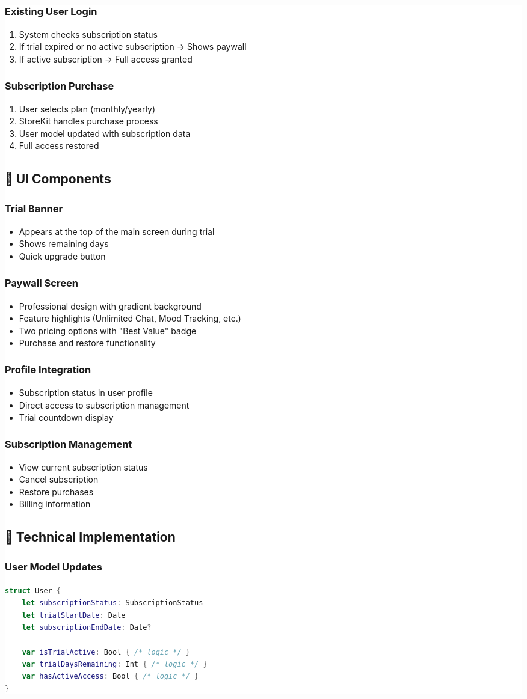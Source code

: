 ### Existing User Login
1. System checks subscription status
2. If trial expired or no active subscription → Shows paywall
3. If active subscription → Full access granted

### Subscription Purchase
1. User selects plan (monthly/yearly)
2. StoreKit handles purchase process
3. User model updated with subscription data
4. Full access restored

## 📱 UI Components

### Trial Banner
- Appears at the top of the main screen during trial
- Shows remaining days
- Quick upgrade button

### Paywall Screen
- Professional design with gradient background
- Feature highlights (Unlimited Chat, Mood Tracking, etc.)
- Two pricing options with "Best Value" badge
- Purchase and restore functionality

### Profile Integration
- Subscription status in user profile
- Direct access to subscription management
- Trial countdown display

### Subscription Management
- View current subscription status
- Cancel subscription
- Restore purchases
- Billing information

## 🔧 Technical Implementation

### User Model Updates
```swift
struct User {
    let subscriptionStatus: SubscriptionStatus
    let trialStartDate: Date
    let subscriptionEndDate: Date?
    
    var isTrialActive: Bool { /* logic */ }
    var trialDaysRemaining: Int { /* logic */ }
    var hasActiveAccess: Bool { /* logic */ }
}
```
